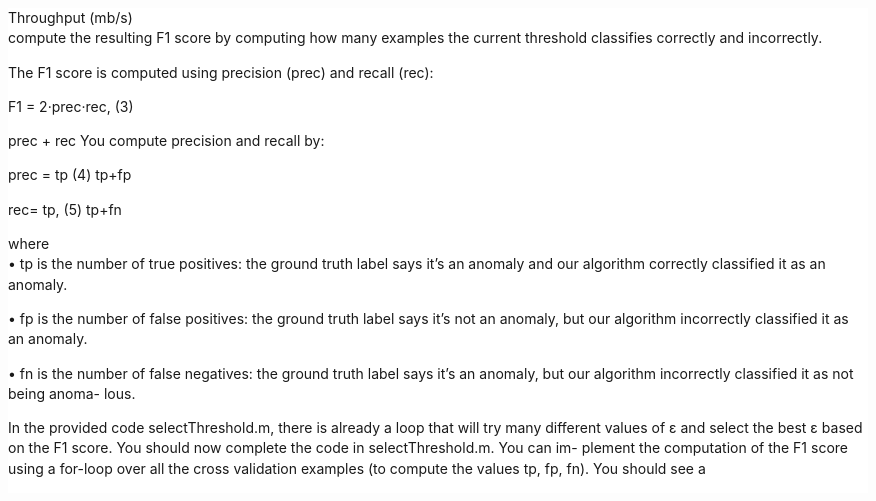 </div>
</div>
</div>
<div class="section">
<div class="layoutArea">
<div class="column">
Throughput (mb/s)

</div>
</div>
</div>
</div>
<div class="page" title="Page 6">
<div class="layoutArea">
<div class="column">
compute the resulting F1 score by computing how many examples the current threshold classifies correctly and incorrectly.

The F1 score is computed using precision (prec) and recall (rec):

F1 = 2·prec·rec, (3)

prec + rec You compute precision and recall by:

</div>
</div>
<div class="layoutArea">
<div class="column">
prec = tp (4) tp+fp

rec= tp, (5) tp+fn

</div>
</div>
<div class="layoutArea">
<div class="column">
where

</div>
</div>
<div class="layoutArea">
<div class="column">
• tp is the number of true positives: the ground truth label says it’s an anomaly and our algorithm correctly classified it as an anomaly.

• fp is the number of false positives: the ground truth label says it’s not an anomaly, but our algorithm incorrectly classified it as an anomaly.

• fn is the number of false negatives: the ground truth label says it’s an anomaly, but our algorithm incorrectly classified it as not being anoma- lous.

In the provided code selectThreshold.m, there is already a loop that will try many different values of ε and select the best ε based on the F1 score. You should now complete the code in selectThreshold.m. You can im- plement the computation of the F1 score using a for-loop over all the cross validation examples (to compute the values tp, fp, fn). You should see a
